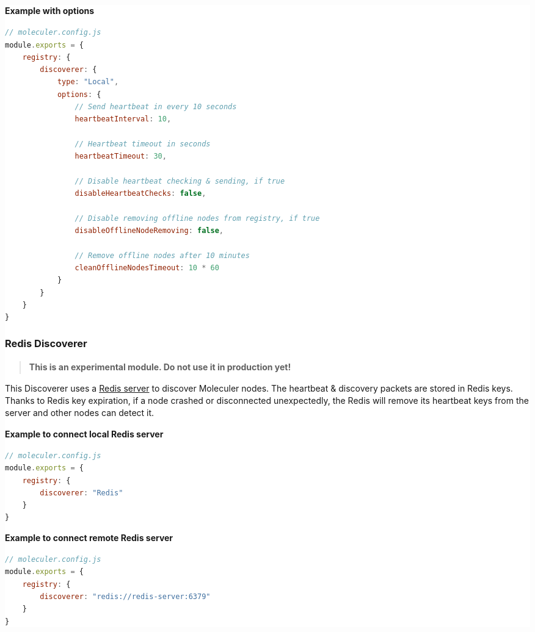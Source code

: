 **Example with options**
```js
// moleculer.config.js
module.exports = {
    registry: {
        discoverer: {
            type: "Local",
            options: {
                // Send heartbeat in every 10 seconds
                heartbeatInterval: 10,

                // Heartbeat timeout in seconds
                heartbeatTimeout: 30,

                // Disable heartbeat checking & sending, if true
                disableHeartbeatChecks: false,

                // Disable removing offline nodes from registry, if true
                disableOfflineNodeRemoving: false,

                // Remove offline nodes after 10 minutes
                cleanOfflineNodesTimeout: 10 * 60
            }
        }
    }    
}
```

### Redis Discoverer
>**This is an experimental module. Do not use it in production yet!**

This Discoverer uses a [Redis server](https://redis.io/) to discover Moleculer nodes. The heartbeat & discovery packets are stored in Redis keys. Thanks to Redis key expiration, if a node crashed or disconnected unexpectedly, the Redis will remove its heartbeat keys from the server and other nodes can detect it.


**Example to connect local Redis server**
```js
// moleculer.config.js
module.exports = {
    registry: {
        discoverer: "Redis"
    }    
}
```

**Example to connect remote Redis server**
```js
// moleculer.config.js
module.exports = {
    registry: {
        discoverer: "redis://redis-server:6379"
    }    
}
```
